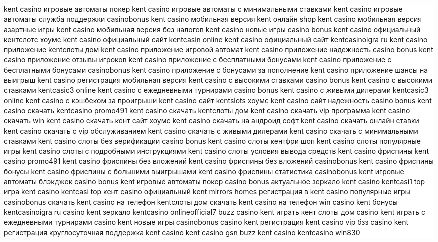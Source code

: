 kent casino игровые автоматы покер
kent casino игровые автоматы с минимальными ставками
kent casino игровые автоматы служба поддержки casinobonus
kent casino мобильная версия kent онлайн shop
kent casino мобильная версия азартные игры
kent casino мобильная версия без налогов
kent casino новые игры casino bonus
kent casino официальный кентслотс хоумс
kent casino официальный сайт kentcasin online
kent casino официальный сайт kentcasinoigra ru
kent casino приложение kentслоты дом
kent casino приложение игровой автомат
kent casino приложение надежность casino bonus
kent casino приложение отзывы игроков
kent casino приложение с бесплатными бонусами
kent casino приложение с бесплатными бонусами casinobonus
kent casino приложение с бонусами за пополнение
kent casino приложение шансы на выигрыш
kent casino регистрация мобильная версия
kent casino с высокими ставками casino bonus
kent casino с высокими ставками kentcasic3 online
kent casino с ежедневными турнирами casino bonus
kent casino с живыми дилерами kentcasic3 online
kent casino с кэшбеком за проигрыши
kent casino сайт kentslots хоумс
kent casino сайт надежность casino bonus
kent casino скачать kentcasino promo491
kent casino скачать kentслоты дом
kent casino скачать vip программа
kent casino скачать win
kent casino скачать кент сайт хоумс
kent casino скачать на андроид софт
kent casino скачать онлайн ставки
kent casino скачать с vip обслуживанием
kent casino скачать с живыми дилерами
kent casino скачать с минимальными ставками
kent casino слоты без верификации casino bonus
kent casino слоты кентфри шоп
kent casino слоты популярные игры
kent casino слоты с подробными инструкциями
kent casino слоты условия вывода средств
kent casino фриспины kent casino promo491
kent casino фриспины без вложений
kent casino фриспины без вложений casinobonus
kent casino фриспины бонусы
kent casino фриспины с большими выигрышами
kent casino фриспины статистика casinobonus
kent игровые автоматы блэкджек casino bonus
kent игровые автоматы покер casino bonus
актуальное зеркало kent casino kentcasi1 top
игра kent casino kentcasi top
кент casino официальный kent mirrors homes
регистрация в kent casino популярные игры casinobonus
скачать kent casino на телефон kentслоты дом
скачать kent casino на телефон win
casino kent бонусы kentcasinoigra ru
casino kent зеркало kentcasino onlineofficial7 buzz
casino kent играть кент слоты дом
casino kent играть с ежедневными турнирами
casino kent новые игры casinobonus
casino kent регистрация kent casino vip бзз
casino kent регистрация круглосуточная поддержка
kent casino kent casino gsn buzz
kent casino kentcasino win830